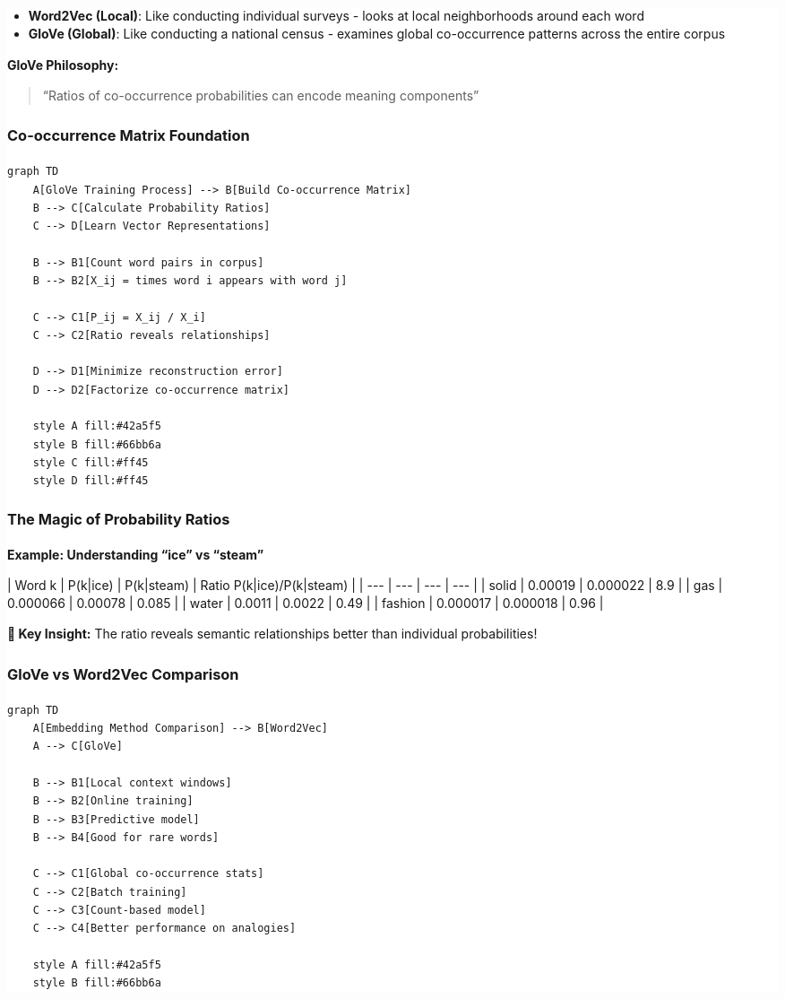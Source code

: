 - **Word2Vec (Local)**: Like conducting individual surveys - looks at local neighborhoods around each word
- **GloVe (Global)**: Like conducting a national census - examines global co-occurrence patterns across the entire corpus

**GloVe Philosophy:**
> “Ratios of co-occurrence probabilities can encode meaning components”

### **Co-occurrence Matrix Foundation**

```mermaid
graph TD
    A[GloVe Training Process] --> B[Build Co-occurrence Matrix]
    B --> C[Calculate Probability Ratios]
    C --> D[Learn Vector Representations]

    B --> B1[Count word pairs in corpus]
    B --> B2[X_ij = times word i appears with word j]

    C --> C1[P_ij = X_ij / X_i]
    C --> C2[Ratio reveals relationships]

    D --> D1[Minimize reconstruction error]
    D --> D2[Factorize co-occurrence matrix]

    style A fill:#42a5f5
    style B fill:#66bb6a
    style C fill:#ff45
    style D fill:#ff45
```

### **The Magic of Probability Ratios**

**Example: Understanding “ice” vs “steam”**

| Word k | P(k|ice) | P(k|steam) | Ratio P(k|ice)/P(k|steam) |
| --- | --- | --- | --- |
| solid | 0.00019 | 0.000022 | 8.9 |
| gas | 0.000066 | 0.00078 | 0.085 |
| water | 0.0011 | 0.0022 | 0.49 |
| fashion | 0.000017 | 0.000018 | 0.96 |

**🧠 Key Insight:** The ratio reveals semantic relationships better than individual probabilities!

### **GloVe vs Word2Vec Comparison**

```mermaid
graph TD
    A[Embedding Method Comparison] --> B[Word2Vec]
    A --> C[GloVe]

    B --> B1[Local context windows]
    B --> B2[Online training]
    B --> B3[Predictive model]
    B --> B4[Good for rare words]

    C --> C1[Global co-occurrence stats]
    C --> C2[Batch training]
    C --> C3[Count-based model]
    C --> C4[Better performance on analogies]

    style A fill:#42a5f5
    style B fill:#66bb6a
```